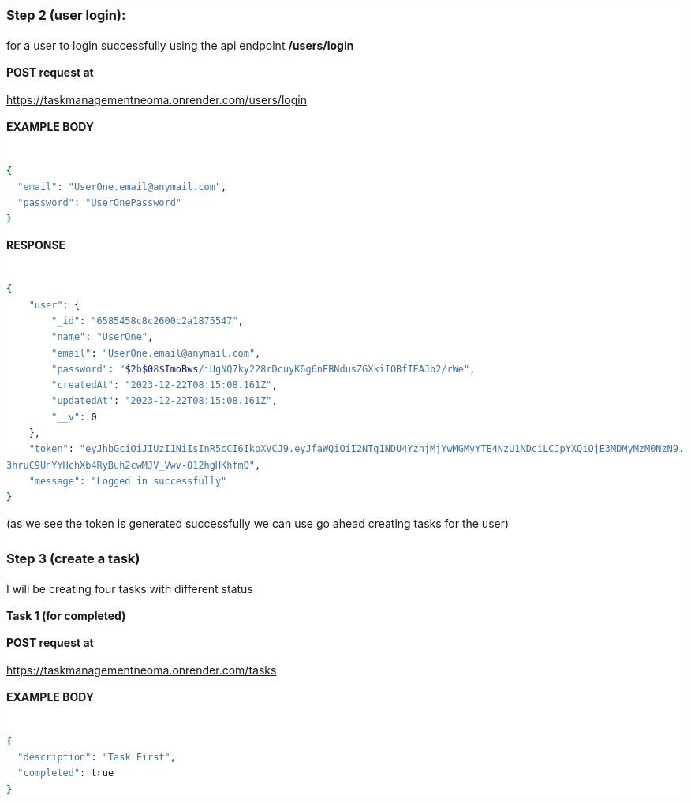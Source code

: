 
### Step 2 (user login):
for a user to login successfully using the api endpoint **/users/login**

**POST request at**

https://taskmanagementneoma.onrender.com/users/login

**EXAMPLE BODY**

```bash

{
  "email": "UserOne.email@anymail.com",
  "password": "UserOnePassword"
}
```

**RESPONSE**

```bash

{
    "user": {
        "_id": "6585458c8c2600c2a1875547",
        "name": "UserOne",
        "email": "UserOne.email@anymail.com",
        "password": "$2b$08$ImoBws/iUgNQ7ky228rDcuyK6g6nEBNdusZGXkiIOBfIEAJb2/rWe",
        "createdAt": "2023-12-22T08:15:08.161Z",
        "updatedAt": "2023-12-22T08:15:08.161Z",
        "__v": 0
    },
    "token": "eyJhbGciOiJIUzI1NiIsInR5cCI6IkpXVCJ9.eyJfaWQiOiI2NTg1NDU4YzhjMjYwMGMyYTE4NzU1NDciLCJpYXQiOjE3MDMyMzM0NzN9.3hruC9UnYYHchXb4RyBuh2cwMJV_Vwv-O12hgHKhfmQ",
    "message": "Logged in successfully"
}
```
(as we see the token is generated successfully we can use go ahead creating tasks for the user)

### Step 3 (create a task)
I will be creating four tasks with different status

**Task 1 (for completed)**

**POST request at**

https://taskmanagementneoma.onrender.com/tasks

**EXAMPLE BODY**

```bash

{
  "description": "Task First",
  "completed": true
}

```

